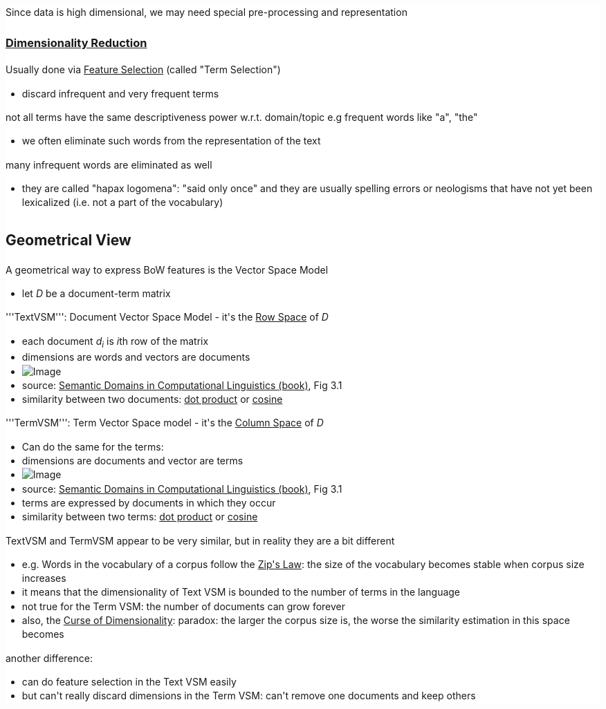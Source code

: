 
Since data is high dimensional, we may need special pre-processing and representation


### [Dimensionality Reduction](Dimensionality_Reduction)
Usually done via [Feature Selection](Feature_Selection) (called "Term Selection")
- discard infrequent and very frequent terms 


not all terms have the same descriptiveness power w.r.t. domain/topic e.g frequent words like "a", "the"
- we often eliminate such words from the representation of the text

many infrequent words are eliminated as well
- they are called "hapax logomena": "said only once" and they are usually spelling errors or neologisms that have not yet been lexicalized (i.e. not a part of the vocabulary) 


## Geometrical View
A geometrical way to express BoW features is the Vector Space Model 
- let $D$ be a document-term matrix 


'''TextVSM''': Document Vector Space Model - it's the [Row Space](Row_Space) of $D$
- each document $d_i$ is $i$th row of the matrix 
- dimensions are words and vectors are documents
- <img src="https://habrastorage.org/files/ace/015/d08/ace015d080da420d98b4228dfaeeb0d0.png" alt="Image">
- source: [Semantic Domains in Computational Linguistics (book)](Semantic_Domains_in_Computational_Linguistics_(book)), Fig 3.1
- similarity between two documents: [dot product](Inner_Product) or [cosine](Cosine_Similarity)


'''TermVSM''': Term Vector Space model - it's the [Column Space](Column_Space) of $D$
- Can do the same for the terms:
- dimensions are documents and vector are terms
- <img src="https://habrastorage.org/files/e86/a64/ab6/e86a64ab6f904b9180ff7874495a445f.png" alt="Image">
- source: [Semantic Domains in Computational Linguistics (book)](Semantic_Domains_in_Computational_Linguistics_(book)), Fig 3.1
- terms are expressed by documents in which they occur
- similarity between two terms: [dot product](Inner_Product) or [cosine](Cosine_Similarity)



TextVSM and TermVSM appear to be very similar, but in reality they are a bit different
- e.g. Words in the vocabulary of a corpus follow the [Zip's Law](Zip's_Law): the size of the vocabulary becomes stable when corpus size increases 
- it means that the dimensionality of Text VSM is bounded to the number of terms in the language
- not true for the Term VSM: the number of documents can grow forever
- also, the [Curse of Dimensionality](Curse_of_Dimensionality): paradox: the larger the corpus size is, the worse the similarity estimation in this space becomes 


another difference: 
- can do feature selection in the Text VSM easily
- but can't really discard dimensions in the Term VSM: can't remove one documents and keep others 
